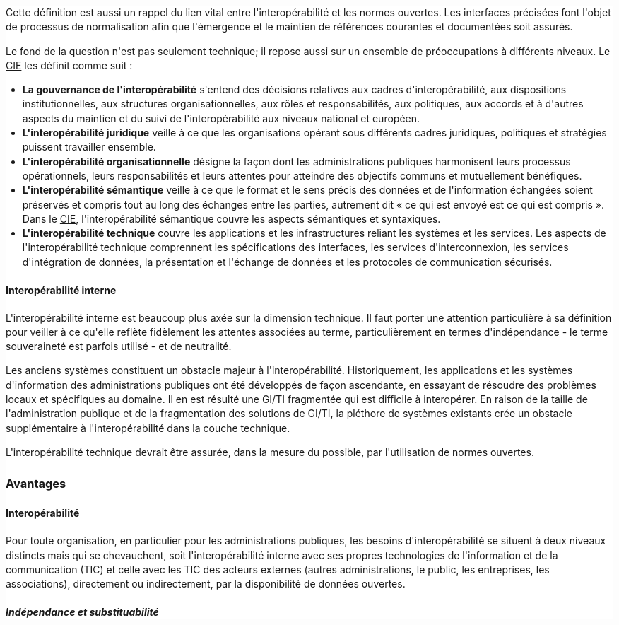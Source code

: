 Cette définition est aussi un rappel du lien vital entre l'interopérabilité et les normes ouvertes. Les interfaces précisées font l'objet de processus de normalisation afin que l'émergence et le maintien de références courantes et documentées soit assurés.

Le fond de la question n'est pas seulement technique; il repose aussi sur un ensemble de préoccupations à différents niveaux. Le [CIE](https://ec.europa.eu/isa2/eif_en) les définit comme suit :

- **La gouvernance de l'interopérabilité** s'entend des décisions relatives aux cadres d'interopérabilité, aux dispositions institutionnelles, aux structures organisationnelles, aux rôles et responsabilités, aux politiques, aux accords et à d'autres aspects du maintien et du suivi de l'interopérabilité aux niveaux national et européen.
- **L'interopérabilité juridique** veille à ce que les organisations opérant sous différents cadres juridiques, politiques et stratégies puissent travailler ensemble.
- **L'interopérabilité organisationnelle** désigne la façon dont les administrations publiques harmonisent leurs processus opérationnels, leurs responsabilités et leurs attentes pour atteindre des objectifs communs et mutuellement bénéfiques.
- **L'interopérabilité sémantique** veille à ce que le format et le sens précis des données et de l'information échangées soient préservés et compris tout au long des échanges entre les parties, autrement dit « ce qui est envoyé est ce qui est compris ». Dans le [CIE](https://ec.europa.eu/isa2/eif_en), l'interopérabilité sémantique couvre les aspects sémantiques et syntaxiques.
- **L'interopérabilité technique** couvre les applications et les infrastructures reliant les systèmes et les services. Les aspects de l'interopérabilité technique comprennent les spécifications des interfaces, les services d'interconnexion, les services d'intégration de données, la présentation et l'échange de données et les protocoles de communication sécurisés.

#### Interopérabilité interne

L'interopérabilité interne est beaucoup plus axée sur la dimension technique. Il faut porter une attention particulière à sa définition pour veiller à ce qu'elle reflète fidèlement les attentes associées au terme, particulièrement en termes d'indépendance - le terme souveraineté est parfois utilisé - et de neutralité.

Les anciens systèmes constituent un obstacle majeur à l'interopérabilité. Historiquement, les applications et les systèmes d'information des administrations publiques ont été développés de façon ascendante, en essayant de résoudre des problèmes locaux et spécifiques au domaine. Il en est résulté une GI/TI fragmentée qui est difficile à interopérer. En raison de la taille de l'administration publique et de la fragmentation des solutions de GI/TI, la pléthore de systèmes existants crée un obstacle supplémentaire à l'interopérabilité dans la couche technique.

L'interopérabilité technique devrait être assurée, dans la mesure du possible, par l'utilisation de normes ouvertes.

### Avantages

#### Interopérabilité

Pour toute organisation, en particulier pour les administrations publiques, les besoins d'interopérabilité se situent à deux niveaux distincts mais qui se chevauchent, soit l'interopérabilité interne avec ses propres technologies de l'information et de la communication (TIC) et celle avec les TIC des acteurs externes (autres administrations, le public, les entreprises, les associations), directement ou indirectement, par la disponibilité de données ouvertes.

##### Indépendance et substituabilité
